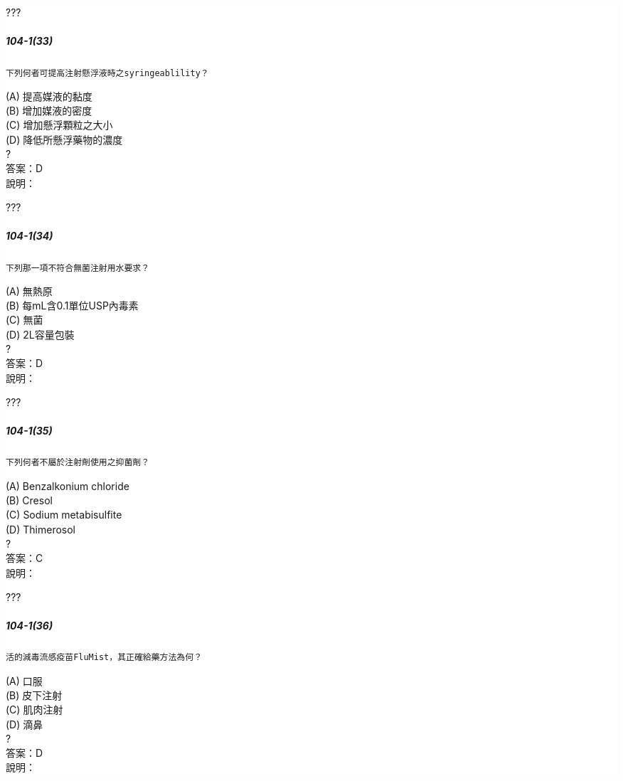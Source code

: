 ???

##### 104-1(33)
```Question
下列何者可提高注射懸浮液時之syringeablility？
```
(A) 提高媒液的黏度  
(B) 增加媒液的密度  
(C) 增加懸浮顆粒之大小  
(D) 降低所懸浮藥物的濃度  
?  
答案：D  
說明：

???

##### 104-1(34)
```Question
下列那一項不符合無菌注射用水要求？
```
(A) 無熱原  
(B) 每mL含0.1單位USP內毒素  
(C) 無菌  
(D) 2L容量包裝  
?  
答案：D  
說明：

???

##### 104-1(35)
```Question
下列何者不屬於注射劑使用之抑菌劑？
```
(A) Benzalkonium chloride  
(B) Cresol  
(C) Sodium metabisulfite  
(D) Thimerosol  
?  
答案：C  
說明：

???

##### 104-1(36)
```Question
活的減毒流感疫苗FluMist，其正確給藥方法為何？
```
(A) 口服  
(B) 皮下注射  
(C) 肌肉注射  
(D) 滴鼻  
?  
答案：D  
說明：
